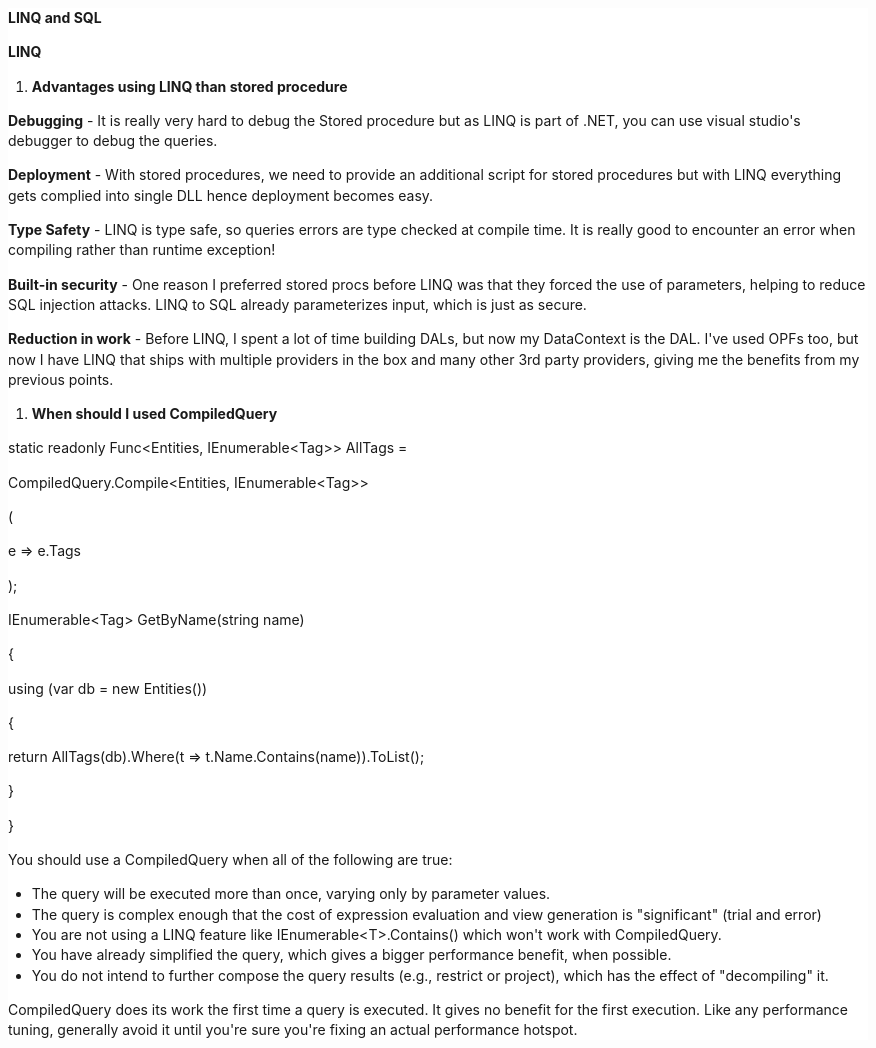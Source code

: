 **LINQ and SQL**

**LINQ**

1. **Advantages using LINQ than stored procedure**

**Debugging** - It is really very hard to debug the Stored procedure but as LINQ is part of .NET, you can use visual studio's debugger to debug the queries.

**Deployment** - With stored procedures, we need to provide an additional script for stored procedures but with LINQ everything gets complied into single DLL hence deployment becomes easy.

**Type Safety** - LINQ is type safe, so queries errors are type checked at compile time. It is really good to encounter an error when compiling rather than runtime exception!

**Built-in security** - One reason I preferred stored procs before LINQ was that they forced the use of parameters, helping to reduce SQL injection attacks. LINQ to SQL already parameterizes input, which is just as secure.

**Reduction in work** - Before LINQ, I spent a lot of time building DALs, but now my DataContext is the DAL. I've used OPFs too, but now I have LINQ that ships with multiple providers in the box and many other 3rd party providers, giving me the benefits from my previous points.

1. **When should I used CompiledQuery**

static readonly Func&lt;Entities, IEnumerable<Tag&gt;> AllTags =

CompiledQuery.Compile&lt;Entities, IEnumerable<Tag&gt;>

(

e => e.Tags

);

IEnumerable&lt;Tag&gt; GetByName(string name)

{

using (var db = new Entities())

{

return AllTags(db).Where(t => t.Name.Contains(name)).ToList();

}

}

You should use a CompiledQuery when all of the following are true:

- The query will be executed more than once, varying only by parameter values.
- The query is complex enough that the cost of expression evaluation and view generation is "significant" (trial and error)
- You are not using a LINQ feature like IEnumerable&lt;T&gt;.Contains() which won't work with CompiledQuery.
- You have already simplified the query, which gives a bigger performance benefit, when possible.
- You do not intend to further compose the query results (e.g., restrict or project), which has the effect of "decompiling" it.

CompiledQuery does its work the first time a query is executed. It gives no benefit for the first execution. Like any performance tuning, generally avoid it until you're sure you're fixing an actual performance hotspot.
